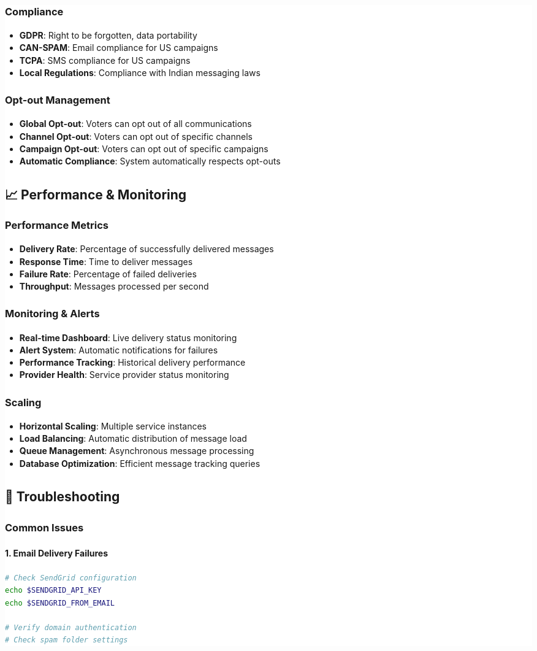 ### **Compliance**

- **GDPR**: Right to be forgotten, data portability
- **CAN-SPAM**: Email compliance for US campaigns
- **TCPA**: SMS compliance for US campaigns
- **Local Regulations**: Compliance with Indian messaging laws

### **Opt-out Management**

- **Global Opt-out**: Voters can opt out of all communications
- **Channel Opt-out**: Voters can opt out of specific channels
- **Campaign Opt-out**: Voters can opt out of specific campaigns
- **Automatic Compliance**: System automatically respects opt-outs

## 📈 **Performance & Monitoring**

### **Performance Metrics**

- **Delivery Rate**: Percentage of successfully delivered messages
- **Response Time**: Time to deliver messages
- **Failure Rate**: Percentage of failed deliveries
- **Throughput**: Messages processed per second

### **Monitoring & Alerts**

- **Real-time Dashboard**: Live delivery status monitoring
- **Alert System**: Automatic notifications for failures
- **Performance Tracking**: Historical delivery performance
- **Provider Health**: Service provider status monitoring

### **Scaling**

- **Horizontal Scaling**: Multiple service instances
- **Load Balancing**: Automatic distribution of message load
- **Queue Management**: Asynchronous message processing
- **Database Optimization**: Efficient message tracking queries

## 🔧 **Troubleshooting**

### **Common Issues**

#### **1. Email Delivery Failures**

```bash
# Check SendGrid configuration
echo $SENDGRID_API_KEY
echo $SENDGRID_FROM_EMAIL

# Verify domain authentication
# Check spam folder settings
```

